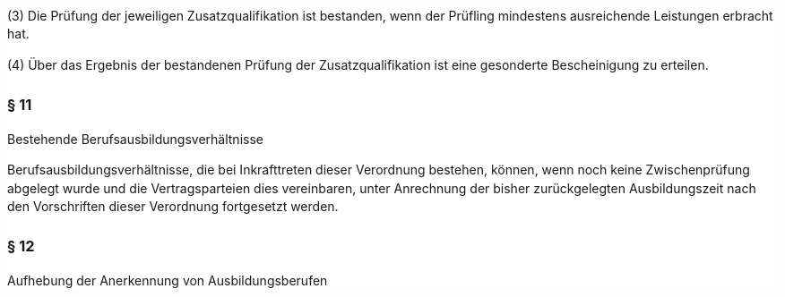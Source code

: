 </div>

<div class="jurAbsatz">

(3) Die Prüfung der jeweiligen Zusatzqualifikation ist bestanden, wenn
der Prüfling mindestens ausreichende Leistungen erbracht hat.

</div>

<div class="jurAbsatz">

(4) Über das Ergebnis der bestandenen Prüfung der Zusatzqualifikation
ist eine gesonderte Bescheinigung zu erteilen.

</div>

</div>

</div>

</div>

<span id="BJNR057000011BJNE001200000.html"></span>

### § 11  
Bestehende Berufsausbildungsverhältnisse

<div>

<div class="jnhtml">

<div>

<div class="jurAbsatz">

Berufsausbildungsverhältnisse, die bei Inkrafttreten dieser Verordnung
bestehen, können, wenn noch keine Zwischenprüfung abgelegt wurde und die
Vertragsparteien dies vereinbaren, unter Anrechnung der bisher
zurückgelegten Ausbildungszeit nach den Vorschriften dieser Verordnung
fortgesetzt werden.

</div>

</div>

</div>

</div>

<span id="BJNR057000011BJNE001300000.html"></span>

### § 12  
Aufhebung der Anerkennung von Ausbildungsberufen

<div>

<div class="jnhtml">

<div>

<div class="jurAbsatz">
